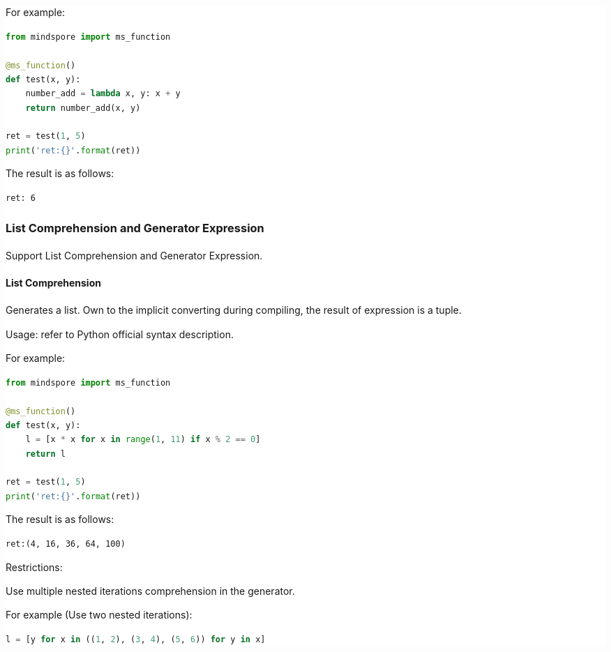 For example:

```python
from mindspore import ms_function

@ms_function()
def test(x, y):
    number_add = lambda x, y: x + y
    return number_add(x, y)

ret = test(1, 5)
print('ret:{}'.format(ret))
```

The result is as follows:

```text
ret: 6
```

### List Comprehension and Generator Expression

Support List Comprehension and Generator Expression.

#### List Comprehension

Generates a list. Own to the implicit converting during compiling, the result of expression is a tuple.

Usage: refer to Python official syntax description.

For example:

```python
from mindspore import ms_function

@ms_function()
def test(x, y):
    l = [x * x for x in range(1, 11) if x % 2 == 0]
    return l

ret = test(1, 5)
print('ret:{}'.format(ret))
```

The result is as follows:

```text
ret:(4, 16, 36, 64, 100)
```

Restrictions:

Use multiple nested iterations comprehension in the generator.

For example (Use two nested iterations):

```python
l = [y for x in ((1, 2), (3, 4), (5, 6)) for y in x]
```
